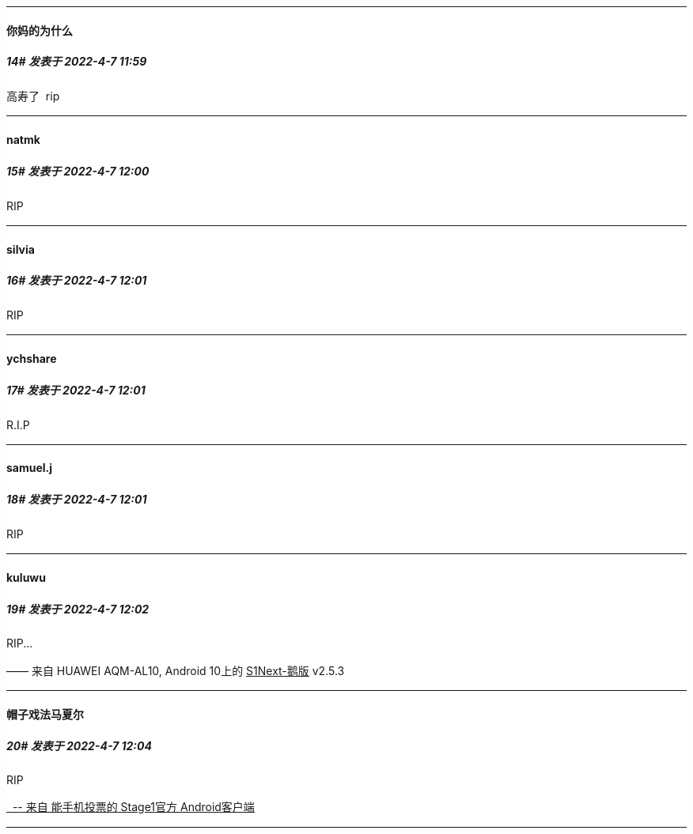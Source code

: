 *****

####  你妈的为什么  
##### 14#       发表于 2022-4-7 11:59

高寿了  rip

*****

####  natmk  
##### 15#       发表于 2022-4-7 12:00

RIP

*****

####  silvia  
##### 16#       发表于 2022-4-7 12:01

RIP

*****

####  ychshare  
##### 17#       发表于 2022-4-7 12:01

R.I.P

*****

####  samuel.j  
##### 18#       发表于 2022-4-7 12:01

RIP

*****

####  kuluwu  
##### 19#       发表于 2022-4-7 12:02

RIP...

—— 来自 HUAWEI AQM-AL10, Android 10上的 [S1Next-鹅版](https://github.com/ykrank/S1-Next/releases) v2.5.3

*****

####  帽子戏法马夏尔  
##### 20#       发表于 2022-4-7 12:04

RIP

[  -- 来自 能手机投票的 Stage1官方 Android客户端](https://www.coolapk.com/apk/140634)

*****
